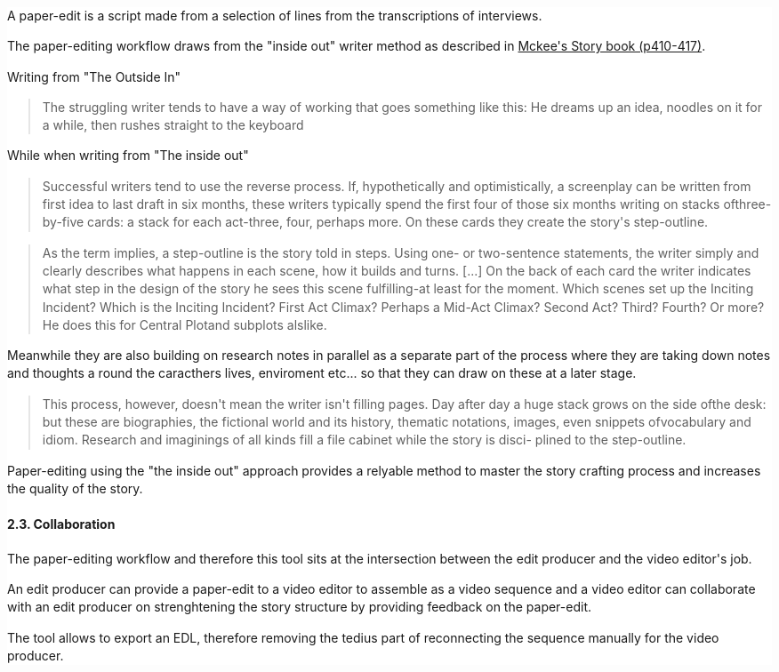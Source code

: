 

A paper-edit is a script made from a selection of lines from the transcriptions of interviews.

The paper-editing workflow draws from the "inside out" writer method as described in [Mckee's Story book (p410-417)]().

Writing from "The Outside In" 

>The struggling writer tends to have a way of working that goes something like this: He dreams up an idea, noodles on it for a while, then rushes straight to the keyboard



While when writing from "The inside out" 

>Successful writers tend to use the reverse process. If, hypothetically and optimistically, a screenplay can be written from first idea to last draft in six months, these writers typically spend the first four of those six months writing on stacks ofthree-by-five cards: a stack for each act-three, four, perhaps more. On these cards they create the story's step-outline.




>As the term implies, a step-outline is the story told in steps.
Using one- or two-sentence statements, the writer simply and clearly describes what happens in each scene, how it builds and turns. [...]
On the back of each card the writer indicates what step in the design of the story he sees this scene fulfilling-at least for the moment. Which scenes set up the Inciting Incident? Which is the Inciting Incident? First Act Climax? Perhaps a Mid-Act Climax? Second Act? Third? Fourth? Or more? He does this for Central Plotand subplots alslike.





Meanwhile they are also building on research notes in parallel as a separate part of the process where they are taking down notes and thoughts a round the caracthers lives, enviroment etc... so that they can draw on these at a later stage. 

>This process, however, doesn't mean the writer isn't filling pages. Day after day a huge stack grows on the side ofthe desk: but these are biographies, the fictional world and its history, thematic notations, images, even snippets ofvocabulary and idiom. Research and imaginings of all kinds fill a file cabinet while the story is disci- plined to the step-outline.



Paper-editing using the "the inside out" approach provides a relyable method to master the story crafting process and increases the quality of the story. 


#### 2.3. Collaboration 

The paper-editing workflow and therefore this tool sits at the intersection between the edit producer and the video editor's job. 

An edit producer can provide a paper-edit to a video editor to assemble as a video sequence and a video editor can collaborate with an edit producer on strenghtening the story structure by providing feedback on the paper-edit. 

The tool allows to export an EDL, therefore removing the tedius part of reconnecting the sequence manually for the video producer.
